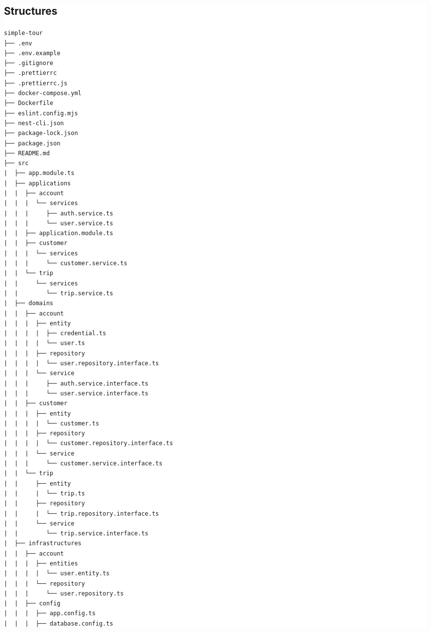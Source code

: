## Structures

```
simple-tour
├── .env
├── .env.example
├── .gitignore
├── .prettierrc
├── .prettierrc.js
├── docker-compose.yml
├── Dockerfile
├── eslint.config.mjs
├── nest-cli.json
├── package-lock.json
├── package.json
├── README.md
├── src
|  ├── app.module.ts
|  ├── applications
|  |  ├── account
|  |  |  └── services
|  |  |     ├── auth.service.ts
|  |  |     └── user.service.ts
|  |  ├── application.module.ts
|  |  ├── customer
|  |  |  └── services
|  |  |     └── customer.service.ts
|  |  └── trip
|  |     └── services
|  |        └── trip.service.ts
|  ├── domains
|  |  ├── account
|  |  |  ├── entity
|  |  |  |  ├── credential.ts
|  |  |  |  └── user.ts
|  |  |  ├── repository
|  |  |  |  └── user.repository.interface.ts
|  |  |  └── service
|  |  |     ├── auth.service.interface.ts
|  |  |     └── user.service.interface.ts
|  |  ├── customer
|  |  |  ├── entity
|  |  |  |  └── customer.ts
|  |  |  ├── repository
|  |  |  |  └── customer.repository.interface.ts
|  |  |  └── service
|  |  |     └── customer.service.interface.ts
|  |  └── trip
|  |     ├── entity
|  |     |  └── trip.ts
|  |     ├── repository
|  |     |  └── trip.repository.interface.ts
|  |     └── service
|  |        └── trip.service.interface.ts
|  ├── infrastructures
|  |  ├── account
|  |  |  ├── entities
|  |  |  |  └── user.entity.ts
|  |  |  └── repository
|  |  |     └── user.repository.ts
|  |  ├── config
|  |  |  ├── app.config.ts
|  |  |  ├── database.config.ts
```